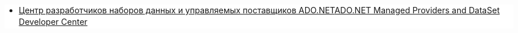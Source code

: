 - [<span data-ttu-id="945f1-173">Центр разработчиков наборов данных и управляемых поставщиков ADO.NET</span><span class="sxs-lookup"><span data-stu-id="945f1-173">ADO.NET Managed Providers and DataSet Developer Center</span></span>](https://go.microsoft.com/fwlink/?LinkId=217917)
